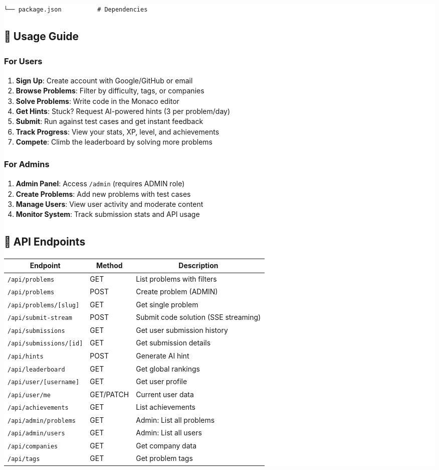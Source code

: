 ```
└── package.json          # Dependencies

```

## 🎯 Usage Guide

### For Users

1. **Sign Up**: Create account with Google/GitHub or email
2. **Browse Problems**: Filter by difficulty, tags, or companies
3. **Solve Problems**: Write code in the Monaco editor
4. **Get Hints**: Stuck? Request AI-powered hints (3 per problem/day)
5. **Submit**: Run against test cases and get instant feedback
6. **Track Progress**: View your stats, XP, level, and achievements
7. **Compete**: Climb the leaderboard by solving more problems

### For Admins

1. **Admin Panel**: Access `/admin` (requires ADMIN role)
2. **Create Problems**: Add new problems with test cases
3. **Manage Users**: View user activity and moderate content
4. **Monitor System**: Track submission stats and API usage

## 🧪 API Endpoints

| Endpoint                | Method    | Description                          |
| ----------------------- | --------- | ------------------------------------ |
| `/api/problems`         | GET       | List problems with filters           |
| `/api/problems`         | POST      | Create problem (ADMIN)               |
| `/api/problems/[slug]`  | GET       | Get single problem                   |
| `/api/submit-stream`    | POST      | Submit code solution (SSE streaming) |
| `/api/submissions`      | GET       | Get user submission history          |
| `/api/submissions/[id]` | GET       | Get submission details               |
| `/api/hints`            | POST      | Generate AI hint                     |
| `/api/leaderboard`      | GET       | Get global rankings                  |
| `/api/user/[username]`  | GET       | Get user profile                     |
| `/api/user/me`          | GET/PATCH | Current user data                    |
| `/api/achievements`     | GET       | List achievements                    |
| `/api/admin/problems`   | GET       | Admin: List all problems             |
| `/api/admin/users`      | GET       | Admin: List all users                |
| `/api/companies`        | GET       | Get company data                     |
| `/api/tags`             | GET       | Get problem tags                     |
